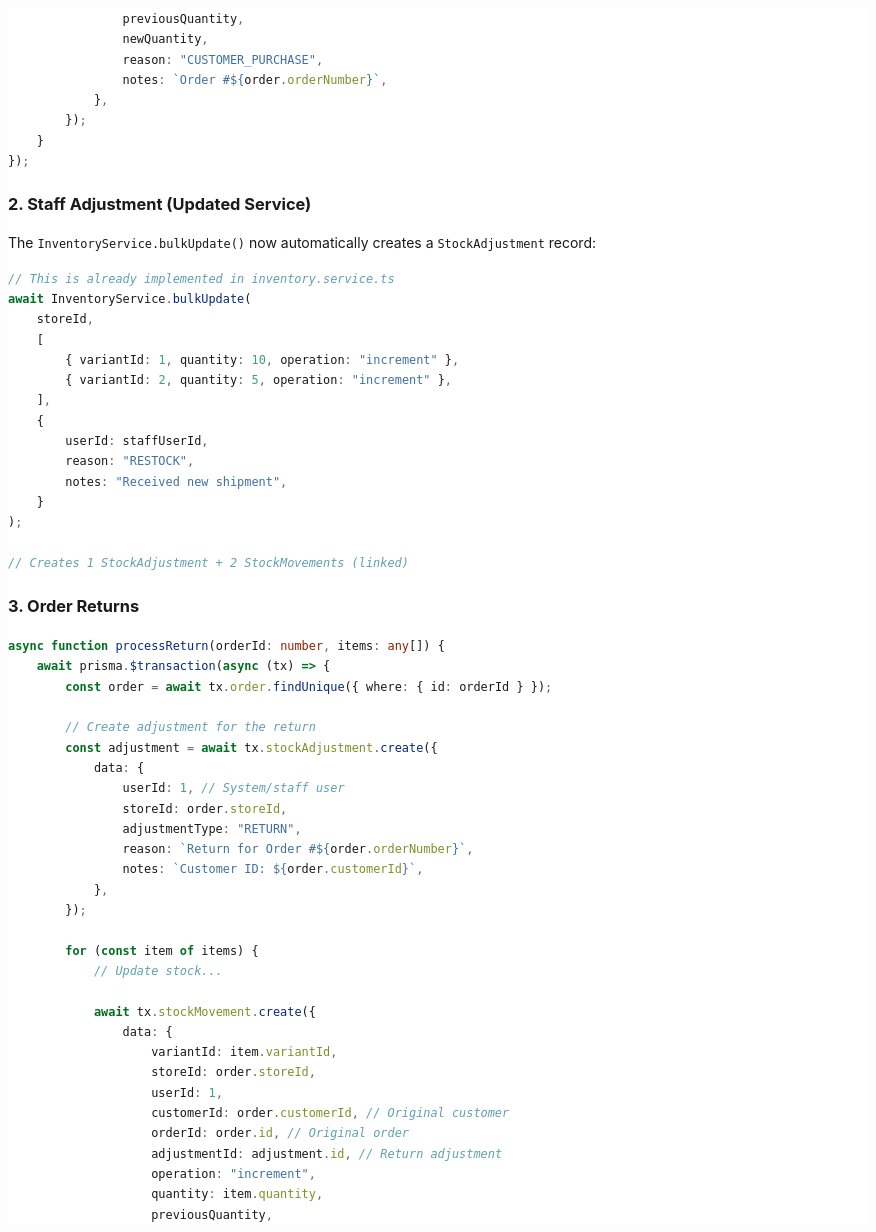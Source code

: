 ```typescript
                previousQuantity,
                newQuantity,
                reason: "CUSTOMER_PURCHASE",
                notes: `Order #${order.orderNumber}`,
            },
        });
    }
});
```

### 2. Staff Adjustment (Updated Service)

The `InventoryService.bulkUpdate()` now automatically creates a `StockAdjustment` record:

```typescript
// This is already implemented in inventory.service.ts
await InventoryService.bulkUpdate(
    storeId,
    [
        { variantId: 1, quantity: 10, operation: "increment" },
        { variantId: 2, quantity: 5, operation: "increment" },
    ],
    {
        userId: staffUserId,
        reason: "RESTOCK",
        notes: "Received new shipment",
    }
);

// Creates 1 StockAdjustment + 2 StockMovements (linked)
```

### 3. Order Returns

```typescript
async function processReturn(orderId: number, items: any[]) {
    await prisma.$transaction(async (tx) => {
        const order = await tx.order.findUnique({ where: { id: orderId } });

        // Create adjustment for the return
        const adjustment = await tx.stockAdjustment.create({
            data: {
                userId: 1, // System/staff user
                storeId: order.storeId,
                adjustmentType: "RETURN",
                reason: `Return for Order #${order.orderNumber}`,
                notes: `Customer ID: ${order.customerId}`,
            },
        });

        for (const item of items) {
            // Update stock...

            await tx.stockMovement.create({
                data: {
                    variantId: item.variantId,
                    storeId: order.storeId,
                    userId: 1,
                    customerId: order.customerId, // Original customer
                    orderId: order.id, // Original order
                    adjustmentId: adjustment.id, // Return adjustment
                    operation: "increment",
                    quantity: item.quantity,
                    previousQuantity,
```